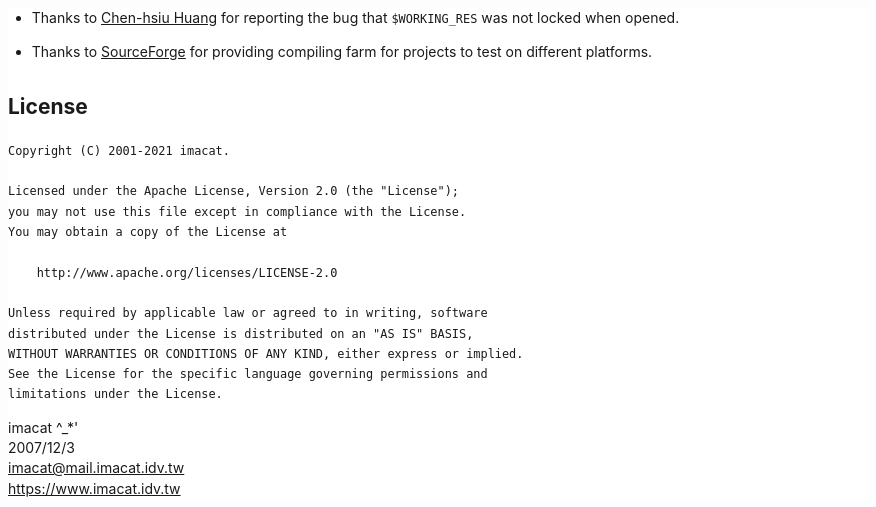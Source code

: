 * Thanks to [Chen-hsiu Huang] for reporting the bug that
  `$WORKING_RES` was not locked when opened.

* Thanks to [SourceForge] for providing compiling farm for projects
  to test on different platforms.

[Chen-hsiu Huang]: mailto:chenhsiu@gens.dhs.org
[SourceForge]: https://sf.net


License
-------

    Copyright (C) 2001-2021 imacat.

    Licensed under the Apache License, Version 2.0 (the "License");
    you may not use this file except in compliance with the License.
    You may obtain a copy of the License at

        http://www.apache.org/licenses/LICENSE-2.0

    Unless required by applicable law or agreed to in writing, software
    distributed under the License is distributed on an "AS IS" BASIS,
    WITHOUT WARRANTIES OR CONDITIONS OF ANY KIND, either express or implied.
    See the License for the specific language governing permissions and
    limitations under the License.


imacat ^_*'  
2007/12/3  
<imacat@mail.imacat.idv.tw>  
https://www.imacat.idv.tw  


[Date::Parse]: https://metacpan.org/release/TimeDate
[File::MMagic]: https://metacpan.org/release/File-MMagic
[Perl website]: https://www.perl.org
[Strawberry Perl]: https://strawberryperl.com
[ActivePerl]: https://www.activestate.com/products/perl/
[Date::Parse]: https://metacpan.org/pod/Date::Parse
[File::MMagic]: https://metacpan.org/pod/File::MMagic
[GnuWin32]: http://gnuwin32.sourceforge.net
[IO::Compress::Gzip]: https://metacpan.org/pod/IO::Compress::Gzip
[IO::Uncompress::Gunzip]: https://metacpan.org/pod/IO::Uncompress::Gunzip
[the gzip website]: https://www.gzip.org
[IO-Compress]: https://metacpan.org/dist/IO-Compress
[IO::Compress::Bzip2]: https://metacpan.org/pod/IO::Compress::Bzip2
[IO::Uncompress::Bunzip2]: https://metacpan.org/pod/IO::Uncompress::Bunzip2
[the bzip2 website]: http://www.bzip.org
[IO::Compress::Xz]: https://metacpan.org/pod/IO::Compress::Xz
[IO::Uncompress::UnXz]: https://metacpan.org/pod/IO::Uncompress::UnXz
[IO-Compress-Lzma]: https://metacpan.org/dist/IO-Compress-Lzma
[the XZ Utils website]: https://tukaani.org/xz/
[Term::ReadKey]: https://metacpan.org/pod/Term::ReadKey
[arclog project on GitHub]: https://github.com/imacat/arclog
[arclog project on SourceForge]: https://sf.net/p/arclog
[arclog download on SourceForge]: https://sourceforge.net/projects/arclog/files
[Tavern IMACAT’s FTP directory]: https://ftp.imacat.idv.tw/pub/arclog/
[imacat’s PGP key at Tavern IMACAT’s]: https://www.imacat.idv.tw/me/pgpkey.asc
[ExtUtils::MakeMaker]: https://metacpan.org/release/ExtUtils-MakeMaker
[Module::Build]: https://metacpan.org/release/Module-Build